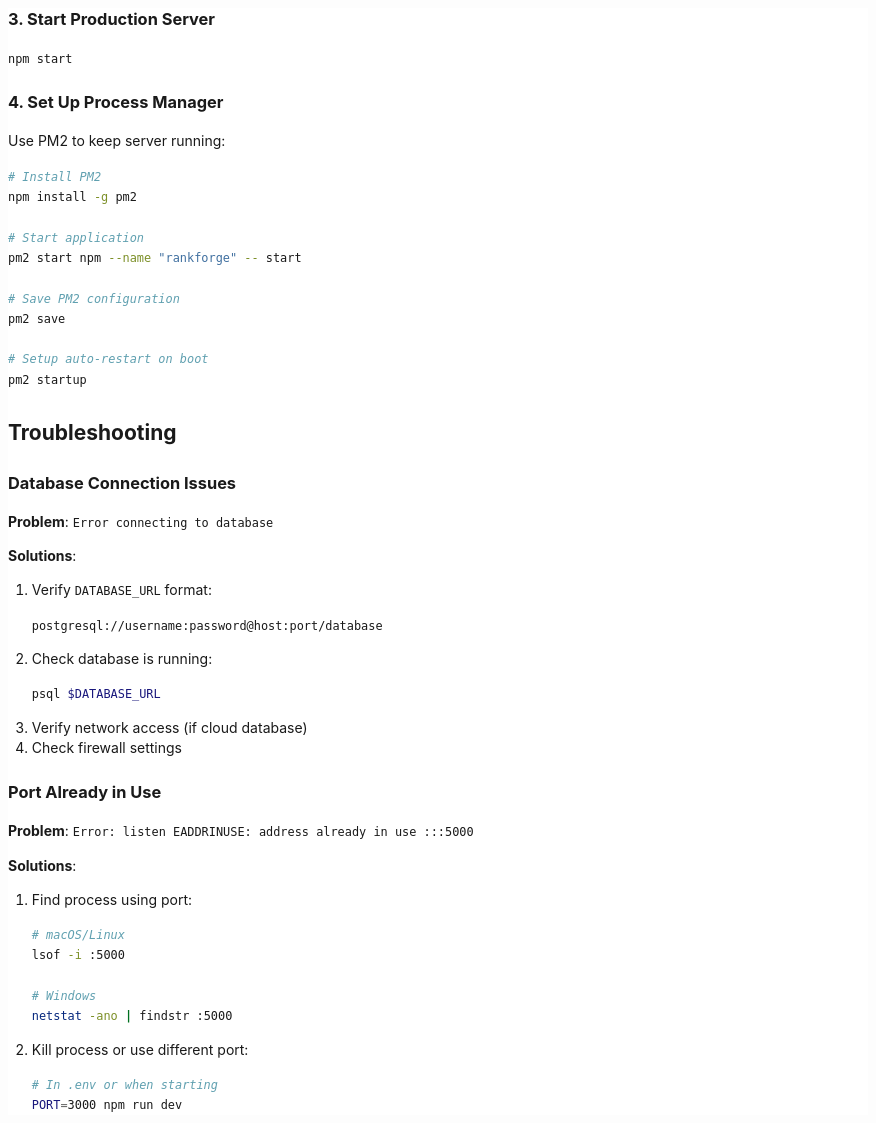 ### 3. Start Production Server

```bash
npm start
```

### 4. Set Up Process Manager

Use PM2 to keep server running:

```bash
# Install PM2
npm install -g pm2

# Start application
pm2 start npm --name "rankforge" -- start

# Save PM2 configuration
pm2 save

# Setup auto-restart on boot
pm2 startup
```

## Troubleshooting

### Database Connection Issues

**Problem**: `Error connecting to database`

**Solutions**:
1. Verify `DATABASE_URL` format:
   ```
   postgresql://username:password@host:port/database
   ```
2. Check database is running:
   ```bash
   psql $DATABASE_URL
   ```
3. Verify network access (if cloud database)
4. Check firewall settings

### Port Already in Use

**Problem**: `Error: listen EADDRINUSE: address already in use :::5000`

**Solutions**:
1. Find process using port:
   ```bash
   # macOS/Linux
   lsof -i :5000
   
   # Windows
   netstat -ano | findstr :5000
   ```
2. Kill process or use different port:
   ```bash
   # In .env or when starting
   PORT=3000 npm run dev
   ```
